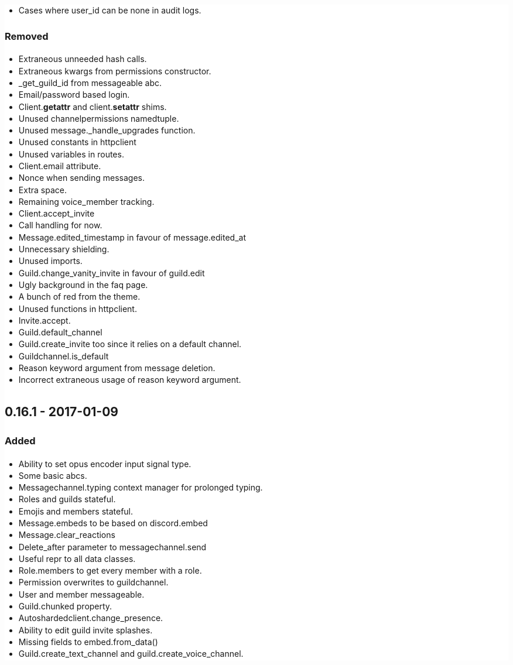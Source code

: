 * Cases where user_id can be none in audit logs.

### Removed

* Extraneous unneeded hash calls.
* Extraneous kwargs from permissions constructor.
* _get_guild_id from messageable abc.
* Email/password based login.
* Client.__getattr__ and client.__setattr__ shims.
* Unused channelpermissions namedtuple.
* Unused message._handle_upgrades function.
* Unused constants in httpclient
* Unused variables in routes.
* Client.email attribute.
* Nonce when sending messages.
* Extra space.
* Remaining voice_member tracking.
* Client.accept_invite
* Call handling for now.
* Message.edited_timestamp in favour of message.edited_at
* Unnecessary shielding.
* Unused imports.
* Guild.change_vanity_invite in favour of guild.edit
* Ugly background in the faq page.
* A bunch of red from the theme.
* Unused functions in httpclient.
* Invite.accept.
* Guild.default_channel
* Guild.create_invite too since it relies on a default channel.
* Guildchannel.is_default
* Reason keyword argument from message deletion.
* Incorrect extraneous usage of reason keyword argument.

## 0.16.1 - 2017-01-09

### Added

* Ability to set opus encoder input signal type.
* Some basic abcs.
* Messagechannel.typing context manager for prolonged typing.
* Roles and guilds stateful.
* Emojis and members stateful.
* Message.embeds to be based on discord.embed
* Message.clear_reactions
* Delete_after parameter to messagechannel.send
* Useful repr to all data classes.
* Role.members to get every member with a role.
* Permission overwrites to guildchannel.
* User and member messageable.
* Guild.chunked property.
* Autoshardedclient.change_presence.
* Ability to edit guild invite splashes.
* Missing fields to embed.from_data()
* Guild.create_text_channel and guild.create_voice_channel.
